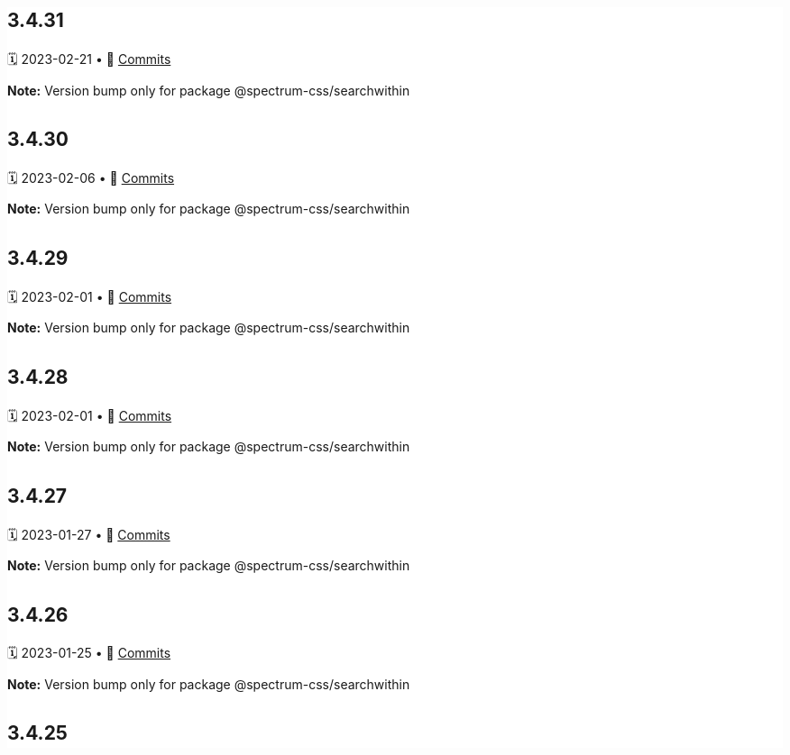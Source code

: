 ## 3.4.31

🗓 2023-02-21 • 📝 [Commits](https://github.com/adobe/spectrum-css/compare/@spectrum-css/searchwithin@3.4.30...@spectrum-css/searchwithin@3.4.31)

**Note:** Version bump only for package @spectrum-css/searchwithin

<a name="3.4.30"></a>

## 3.4.30

🗓 2023-02-06 • 📝 [Commits](https://github.com/adobe/spectrum-css/compare/@spectrum-css/searchwithin@3.4.29...@spectrum-css/searchwithin@3.4.30)

**Note:** Version bump only for package @spectrum-css/searchwithin

<a name="3.4.29"></a>

## 3.4.29

🗓 2023-02-01 • 📝 [Commits](https://github.com/adobe/spectrum-css/compare/@spectrum-css/searchwithin@3.4.28...@spectrum-css/searchwithin@3.4.29)

**Note:** Version bump only for package @spectrum-css/searchwithin

<a name="3.4.28"></a>

## 3.4.28

🗓 2023-02-01 • 📝 [Commits](https://github.com/adobe/spectrum-css/compare/@spectrum-css/searchwithin@3.4.27...@spectrum-css/searchwithin@3.4.28)

**Note:** Version bump only for package @spectrum-css/searchwithin

<a name="3.4.27"></a>

## 3.4.27

🗓 2023-01-27 • 📝 [Commits](https://github.com/adobe/spectrum-css/compare/@spectrum-css/searchwithin@3.4.26...@spectrum-css/searchwithin@3.4.27)

**Note:** Version bump only for package @spectrum-css/searchwithin

<a name="3.4.26"></a>

## 3.4.26

🗓 2023-01-25 • 📝 [Commits](https://github.com/adobe/spectrum-css/compare/@spectrum-css/searchwithin@3.4.25...@spectrum-css/searchwithin@3.4.26)

**Note:** Version bump only for package @spectrum-css/searchwithin

<a name="3.4.25"></a>

## 3.4.25
